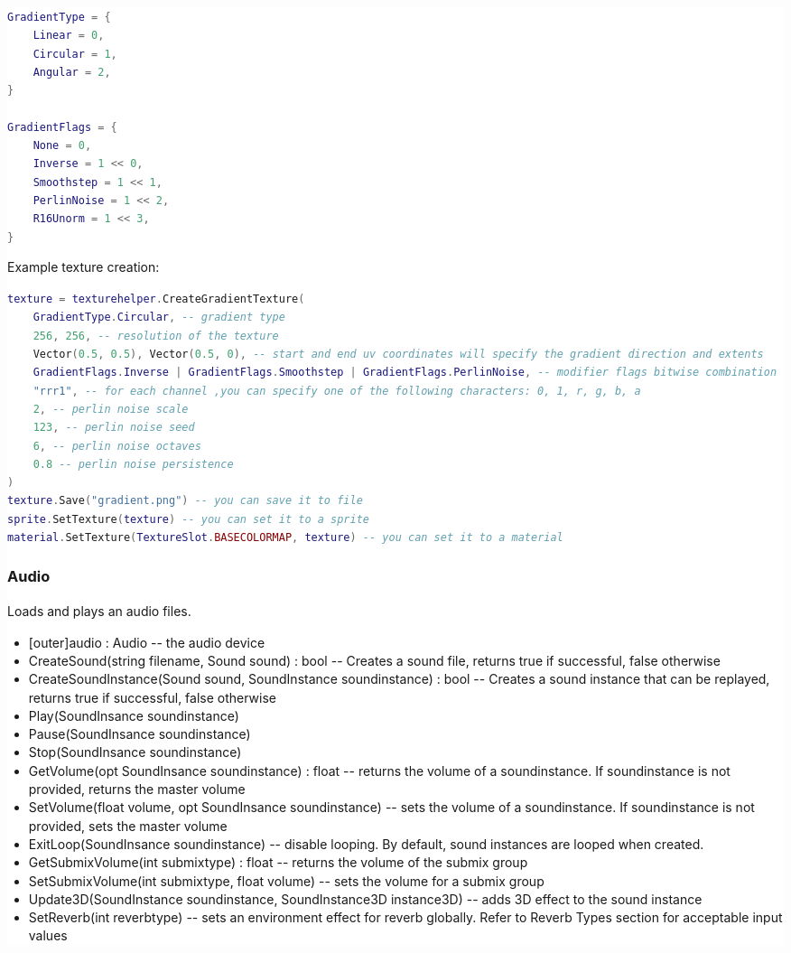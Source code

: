 ```lua
GradientType = {
	Linear = 0,
	Circular = 1,
	Angular = 2,
}

GradientFlags = {
	None = 0,
	Inverse = 1 << 0,	
	Smoothstep = 1 << 1,
	PerlinNoise = 1 << 2,
	R16Unorm = 1 << 3,
}
```

Example texture creation:
```lua
texture = texturehelper.CreateGradientTexture(
	GradientType.Circular, -- gradient type
	256, 256, -- resolution of the texture
	Vector(0.5, 0.5), Vector(0.5, 0), -- start and end uv coordinates will specify the gradient direction and extents
	GradientFlags.Inverse | GradientFlags.Smoothstep | GradientFlags.PerlinNoise, -- modifier flags bitwise combination
	"rrr1", -- for each channel ,you can specify one of the following characters: 0, 1, r, g, b, a
	2, -- perlin noise scale
	123, -- perlin noise seed
	6, -- perlin noise octaves
	0.8 -- perlin noise persistence
)
texture.Save("gradient.png") -- you can save it to file
sprite.SetTexture(texture) -- you can set it to a sprite
material.SetTexture(TextureSlot.BASECOLORMAP, texture) -- you can set it to a material
```

### Audio
Loads and plays an audio files.
- [outer]audio : Audio  -- the audio device
- CreateSound(string filename, Sound sound) : bool  -- Creates a sound file, returns true if successful, false otherwise
- CreateSoundInstance(Sound sound, SoundInstance soundinstance) : bool  -- Creates a sound instance that can be replayed, returns true if successful, false otherwise
- Play(SoundInsance soundinstance)
- Pause(SoundInsance soundinstance)
- Stop(SoundInsance soundinstance)
- GetVolume(opt SoundInsance soundinstance) : float  -- returns the volume of a soundinstance. If soundinstance is not provided, returns the master volume
- SetVolume(float volume, opt SoundInsance soundinstance)  -- sets the volume of a soundinstance. If soundinstance is not provided, sets the master volume
- ExitLoop(SoundInsance soundinstance)  -- disable looping. By default, sound instances are looped when created.
- GetSubmixVolume(int submixtype) : float  -- returns the volume of the submix group
- SetSubmixVolume(int submixtype, float volume)  -- sets the volume for a submix group
- Update3D(SoundInstance soundinstance, SoundInstance3D instance3D)  -- adds 3D effect to the sound instance
- SetReverb(int reverbtype)  -- sets an environment effect for reverb globally. Refer to Reverb Types section for acceptable input values
